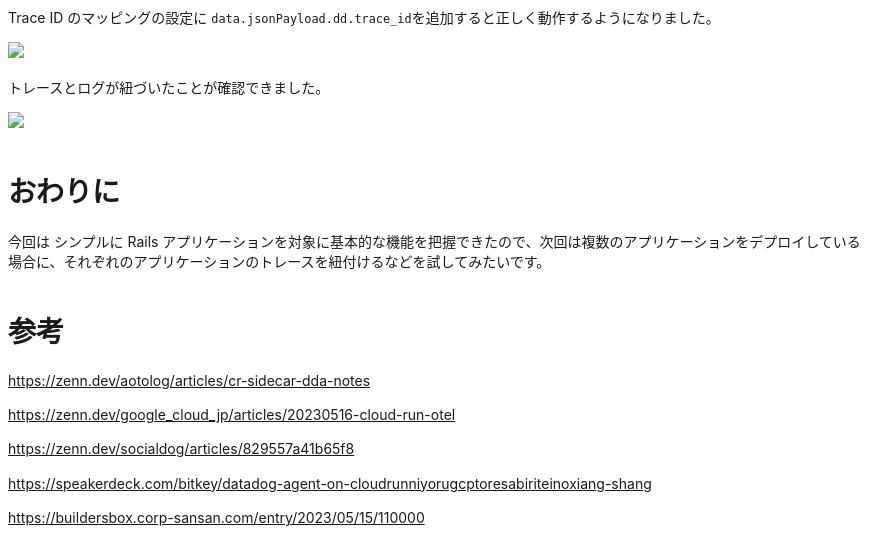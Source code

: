Trace ID のマッピングの設定に `data.jsonPayload.dd.trace_id`を追加すると正しく動作するようになりました。

![](https://storage.googleapis.com/zenn-user-upload/43b7d15f2907-20230604.png)

トレースとログが紐づいたことが確認できました。

![](https://storage.googleapis.com/zenn-user-upload/e57aa77a4b7e-20230604.png)

# おわりに

今回は シンプルに Rails アプリケーションを対象に基本的な機能を把握できたので、次回は複数のアプリケーションをデプロイしている場合に、それぞれのアプリケーションのトレースを紐付けるなどを試してみたいです。

# 参考

https://zenn.dev/aotolog/articles/cr-sidecar-dda-notes

https://zenn.dev/google_cloud_jp/articles/20230516-cloud-run-otel

https://zenn.dev/socialdog/articles/829557a41b65f8

https://speakerdeck.com/bitkey/datadog-agent-on-cloudrunniyorugcptoresabiriteinoxiang-shang

https://buildersbox.corp-sansan.com/entry/2023/05/15/110000
